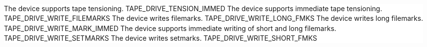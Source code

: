 </td>
<td>
The device supports tape tensioning.

</td>
</tr>
<tr>
<td>
TAPE_DRIVE_TENSION_IMMED

</td>
<td>
The device supports immediate tape tensioning.

</td>
</tr>
<tr>
<td>
TAPE_DRIVE_WRITE_FILEMARKS

</td>
<td>
The device writes filemarks.

</td>
</tr>
<tr>
<td>
TAPE_DRIVE_WRITE_LONG_FMKS

</td>
<td>
The device writes long filemarks.

</td>
</tr>
<tr>
<td>
TAPE_DRIVE_WRITE_MARK_IMMED

</td>
<td>
The device supports immediate writing of short and long filemarks.

</td>
</tr>
<tr>
<td>
TAPE_DRIVE_WRITE_SETMARKS

</td>
<td>
The device writes setmarks.

</td>
</tr>
<tr>
<td>
TAPE_DRIVE_WRITE_SHORT_FMKS
